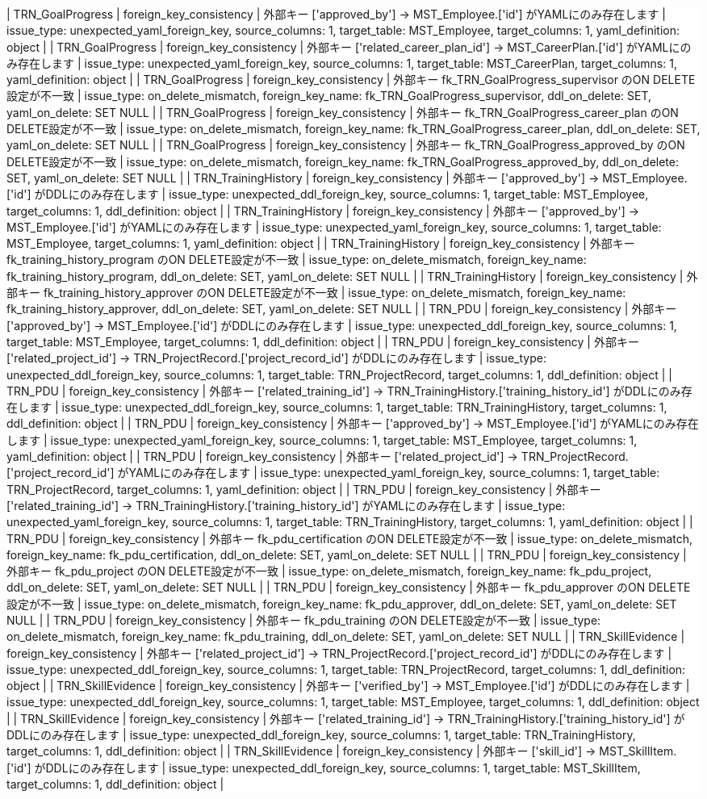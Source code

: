 | TRN_GoalProgress | foreign_key_consistency | 外部キー \['approved\_by'\] \-> MST\_Employee\.\['id'\] がYAMLにのみ存在します | issue\_type: unexpected\_yaml\_foreign\_key, source\_columns: 1, target\_table: MST\_Employee, target\_columns: 1, yaml\_definition: object |
| TRN_GoalProgress | foreign_key_consistency | 外部キー \['related\_career\_plan\_id'\] \-> MST\_CareerPlan\.\['id'\] がYAMLにのみ存在します | issue\_type: unexpected\_yaml\_foreign\_key, source\_columns: 1, target\_table: MST\_CareerPlan, target\_columns: 1, yaml\_definition: object |
| TRN_GoalProgress | foreign_key_consistency | 外部キー fk\_TRN\_GoalProgress\_supervisor のON DELETE設定が不一致 | issue\_type: on\_delete\_mismatch, foreign\_key\_name: fk\_TRN\_GoalProgress\_supervisor, ddl\_on\_delete: SET, yaml\_on\_delete: SET NULL |
| TRN_GoalProgress | foreign_key_consistency | 外部キー fk\_TRN\_GoalProgress\_career\_plan のON DELETE設定が不一致 | issue\_type: on\_delete\_mismatch, foreign\_key\_name: fk\_TRN\_GoalProgress\_career\_plan, ddl\_on\_delete: SET, yaml\_on\_delete: SET NULL |
| TRN_GoalProgress | foreign_key_consistency | 外部キー fk\_TRN\_GoalProgress\_approved\_by のON DELETE設定が不一致 | issue\_type: on\_delete\_mismatch, foreign\_key\_name: fk\_TRN\_GoalProgress\_approved\_by, ddl\_on\_delete: SET, yaml\_on\_delete: SET NULL |
| TRN_TrainingHistory | foreign_key_consistency | 外部キー \['approved\_by'\] \-> MST\_Employee\.\['id'\] がDDLにのみ存在します | issue\_type: unexpected\_ddl\_foreign\_key, source\_columns: 1, target\_table: MST\_Employee, target\_columns: 1, ddl\_definition: object |
| TRN_TrainingHistory | foreign_key_consistency | 外部キー \['approved\_by'\] \-> MST\_Employee\.\['id'\] がYAMLにのみ存在します | issue\_type: unexpected\_yaml\_foreign\_key, source\_columns: 1, target\_table: MST\_Employee, target\_columns: 1, yaml\_definition: object |
| TRN_TrainingHistory | foreign_key_consistency | 外部キー fk\_training\_history\_program のON DELETE設定が不一致 | issue\_type: on\_delete\_mismatch, foreign\_key\_name: fk\_training\_history\_program, ddl\_on\_delete: SET, yaml\_on\_delete: SET NULL |
| TRN_TrainingHistory | foreign_key_consistency | 外部キー fk\_training\_history\_approver のON DELETE設定が不一致 | issue\_type: on\_delete\_mismatch, foreign\_key\_name: fk\_training\_history\_approver, ddl\_on\_delete: SET, yaml\_on\_delete: SET NULL |
| TRN_PDU | foreign_key_consistency | 外部キー \['approved\_by'\] \-> MST\_Employee\.\['id'\] がDDLにのみ存在します | issue\_type: unexpected\_ddl\_foreign\_key, source\_columns: 1, target\_table: MST\_Employee, target\_columns: 1, ddl\_definition: object |
| TRN_PDU | foreign_key_consistency | 外部キー \['related\_project\_id'\] \-> TRN\_ProjectRecord\.\['project\_record\_id'\] がDDLにのみ存在します | issue\_type: unexpected\_ddl\_foreign\_key, source\_columns: 1, target\_table: TRN\_ProjectRecord, target\_columns: 1, ddl\_definition: object |
| TRN_PDU | foreign_key_consistency | 外部キー \['related\_training\_id'\] \-> TRN\_TrainingHistory\.\['training\_history\_id'\] がDDLにのみ存在します | issue\_type: unexpected\_ddl\_foreign\_key, source\_columns: 1, target\_table: TRN\_TrainingHistory, target\_columns: 1, ddl\_definition: object |
| TRN_PDU | foreign_key_consistency | 外部キー \['approved\_by'\] \-> MST\_Employee\.\['id'\] がYAMLにのみ存在します | issue\_type: unexpected\_yaml\_foreign\_key, source\_columns: 1, target\_table: MST\_Employee, target\_columns: 1, yaml\_definition: object |
| TRN_PDU | foreign_key_consistency | 外部キー \['related\_project\_id'\] \-> TRN\_ProjectRecord\.\['project\_record\_id'\] がYAMLにのみ存在します | issue\_type: unexpected\_yaml\_foreign\_key, source\_columns: 1, target\_table: TRN\_ProjectRecord, target\_columns: 1, yaml\_definition: object |
| TRN_PDU | foreign_key_consistency | 外部キー \['related\_training\_id'\] \-> TRN\_TrainingHistory\.\['training\_history\_id'\] がYAMLにのみ存在します | issue\_type: unexpected\_yaml\_foreign\_key, source\_columns: 1, target\_table: TRN\_TrainingHistory, target\_columns: 1, yaml\_definition: object |
| TRN_PDU | foreign_key_consistency | 外部キー fk\_pdu\_certification のON DELETE設定が不一致 | issue\_type: on\_delete\_mismatch, foreign\_key\_name: fk\_pdu\_certification, ddl\_on\_delete: SET, yaml\_on\_delete: SET NULL |
| TRN_PDU | foreign_key_consistency | 外部キー fk\_pdu\_project のON DELETE設定が不一致 | issue\_type: on\_delete\_mismatch, foreign\_key\_name: fk\_pdu\_project, ddl\_on\_delete: SET, yaml\_on\_delete: SET NULL |
| TRN_PDU | foreign_key_consistency | 外部キー fk\_pdu\_approver のON DELETE設定が不一致 | issue\_type: on\_delete\_mismatch, foreign\_key\_name: fk\_pdu\_approver, ddl\_on\_delete: SET, yaml\_on\_delete: SET NULL |
| TRN_PDU | foreign_key_consistency | 外部キー fk\_pdu\_training のON DELETE設定が不一致 | issue\_type: on\_delete\_mismatch, foreign\_key\_name: fk\_pdu\_training, ddl\_on\_delete: SET, yaml\_on\_delete: SET NULL |
| TRN_SkillEvidence | foreign_key_consistency | 外部キー \['related\_project\_id'\] \-> TRN\_ProjectRecord\.\['project\_record\_id'\] がDDLにのみ存在します | issue\_type: unexpected\_ddl\_foreign\_key, source\_columns: 1, target\_table: TRN\_ProjectRecord, target\_columns: 1, ddl\_definition: object |
| TRN_SkillEvidence | foreign_key_consistency | 外部キー \['verified\_by'\] \-> MST\_Employee\.\['id'\] がDDLにのみ存在します | issue\_type: unexpected\_ddl\_foreign\_key, source\_columns: 1, target\_table: MST\_Employee, target\_columns: 1, ddl\_definition: object |
| TRN_SkillEvidence | foreign_key_consistency | 外部キー \['related\_training\_id'\] \-> TRN\_TrainingHistory\.\['training\_history\_id'\] がDDLにのみ存在します | issue\_type: unexpected\_ddl\_foreign\_key, source\_columns: 1, target\_table: TRN\_TrainingHistory, target\_columns: 1, ddl\_definition: object |
| TRN_SkillEvidence | foreign_key_consistency | 外部キー \['skill\_id'\] \-> MST\_SkillItem\.\['id'\] がDDLにのみ存在します | issue\_type: unexpected\_ddl\_foreign\_key, source\_columns: 1, target\_table: MST\_SkillItem, target\_columns: 1, ddl\_definition: object |
